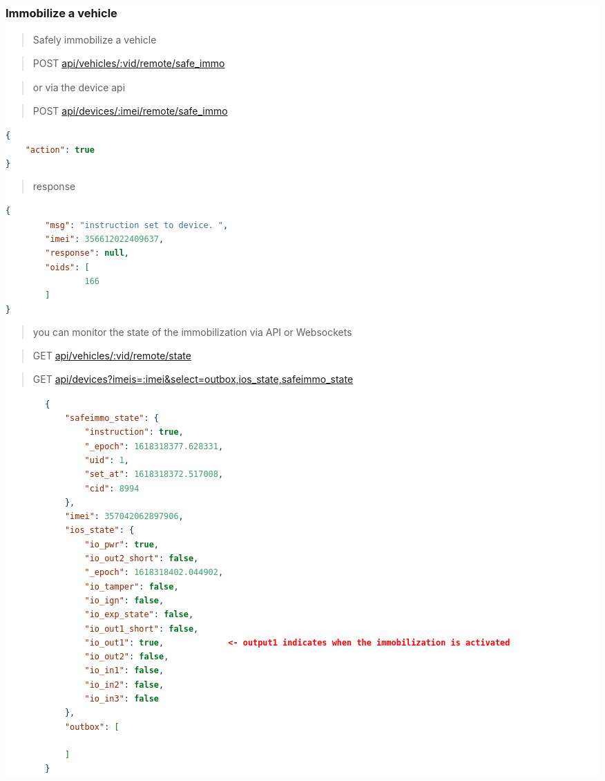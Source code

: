 ### Immobilize a vehicle

> Safely immobilize a vehicle

> POST [api/vehicles/:vid/remote/safe_immo](https://pegasus1.pegasusgateway.com/api/vehicles/123/remote/safe_immo)

> or via the device api

> POST [api/devices/:imei/remote/safe_immo](https://pegasus1.pegasusgateway.com/api/devices/356612021234567/remote/safe_immo)

```json
{
	"action": true
}
```

> response

```json
{
		"msg": "instruction set to device. ",
		"imei": 356612022409637,
		"response": null,
		"oids": [
				166
		]
}
```

> you can monitor the state of the immobilization via API or Websockets

> GET [api/vehicles/:vid/remote/state](https://pegasus1.pegasusgateway.com/api/devices/356612022409637/remote/state)

> GET [api/devices?imeis=:imei&select=outbox,ios_state,safeimmo_state](https://pegasus1.pegasusgateway.com/api/devices?imeis=357042062897906&select=outbox,ios_state,safeimmo_state)

```json
		{
			"safeimmo_state": {
				"instruction": true,
				"_epoch": 1618318377.628331,
				"uid": 1,
				"set_at": 1618318372.517008,
				"cid": 8994
			},
			"imei": 357042062897906,
			"ios_state": {
				"io_pwr": true,
				"io_out2_short": false,
				"_epoch": 1618318402.044902,
				"io_tamper": false,
				"io_ign": false,
				"io_exp_state": false,
				"io_out1_short": false,
				"io_out1": true,             <- output1 indicates when the immobilization is activated
				"io_out2": false,
				"io_in1": false,
				"io_in2": false,
				"io_in3": false
			},
			"outbox": [
				
			]
		}
```